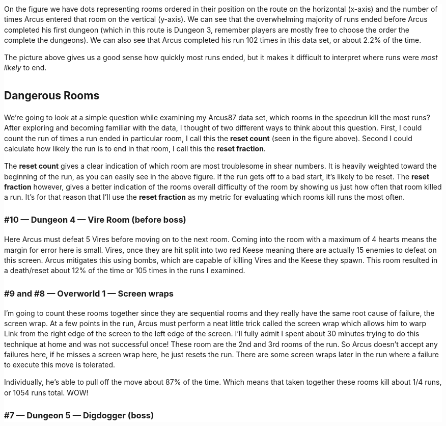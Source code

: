 On the figure we have dots representing rooms ordered in their position on the route on the horizontal (x-axis) and the number of times Arcus entered that room on the vertical (y-axis). We can see that the overwhelming majority of runs ended before Arcus completed his first dungeon (which in this route is Dungeon 3, remember players are mostly free to choose the order the complete the dungeons). We can also see that Arcus completed his run 102 times in this data set, or about 2.2% of the time.

The picture above gives us a good sense how quickly most runs ended, but it makes it difficult to interpret where runs were _most likely_ to end.

## Dangerous Rooms

We’re going to look at a simple question while examining my Arcus87 data set, which rooms in the speedrun kill the most runs? After exploring and becoming familiar with the data, I thought of two different ways to think about this question. First, I could count the run of times a run ended in particular room, I call this the **reset count** (seen in the figure above). Second I could calculate how likely the run is to end in that room, I call this the **reset fraction**.

The **reset count** gives a clear indication of which room are most troublesome in shear numbers. It is heavily weighted toward the beginning of the run, as you can easily see in the above figure. If the run gets off to a bad start, it’s likely to be reset. The **reset fraction** however, gives a better indication of the rooms overall difficulty of the room by showing us just how often that room killed a run. It’s for that reason that I’ll use the **reset fraction** as my metric for evaluating which rooms kill runs the most often.

### #10 — Dungeon 4 — Vire Room (before boss)
<iframe src="https://clips.twitch.tv/embed?clip=ConfidentTolerantJamPJSalt&parent=www.adam-campbell.com" frameborder="0" allowfullscreen="true" scrolling="no" height="378" width="620"></iframe>

Here Arcus must defeat 5 Vires before moving on to the next room. Coming into the room with a maximum of 4 hearts means the margin for error here is small. Vires, once they are hit split into two red Keese meaning there are actually 15 enemies to defeat on this screen. Arcus mitigates this using bombs, which are capable of killing Vires and the Keese they spawn. This room resulted in a death/reset about 12% of the time or 105 times in the runs I examined.

### #9 and #8 — Overworld 1 — Screen wraps
<iframe src="https://clips.twitch.tv/embed?clip=DullBlueDadBleedPurple&parent=www.adam-campbell.com" frameborder="0" allowfullscreen="true" scrolling="no" height="378" width="620"></iframe>

I’m going to count these rooms together since they are sequential rooms and they really have the same root cause of failure, the screen wrap. At a few points in the run, Arcus must perform a neat little trick called the screen wrap which allows him to warp Link from the right edge of the screen to the left edge of the screen. I’ll fully admit I spent about 30 minutes trying to do this technique at home and was not successful once! These room are the 2nd and 3rd rooms of the run. So Arcus doesn’t accept any failures here, if he misses a screen wrap here, he just resets the run. There are some screen wraps later in the run where a failure to execute this move is tolerated.

Individually, he’s able to pull off the move about 87% of the time. Which means that taken together these rooms kill about 1/4 runs, or 1054 runs total. WOW!

### #7 — Dungeon 5 — Digdogger (boss)
<iframe src="https://clips.twitch.tv/embed?clip=RacyAltruisticOtterTebowing&parent=www.adam-campbell.com" frameborder="0" allowfullscreen="true" scrolling="no" height="378" width="620"></iframe>
